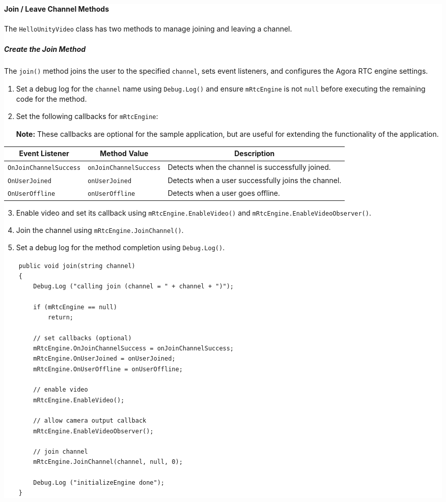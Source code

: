 #### Join / Leave Channel Methods

The `HelloUnityVideo` class has two methods to manage joining and leaving a channel.

##### Create the Join Method

The `join()` method joins the user to the specified `channel`, sets event listeners, and configures the Agora RTC engine settings.

1. Set a debug log for the `channel` name using `Debug.Log()` and ensure `mRtcEngine` is not `null` before executing the remaining code for the method.

2. Set the following callbacks for `mRtcEngine`:

	**Note:** These callbacks are optional for the sample application, but are useful for extending the functionality of the application.

Event Listener|Method Value|Description
---|---|---
`OnJoinChannelSuccess`|`onJoinChannelSuccess`|Detects when the channel is successfully joined.
`OnUserJoined`|`onUserJoined`|Detects when a user successfully joins the channel.
`OnUserOffline`|`onUserOffline`|Detects when a user goes offline.

3. Enable video and set its callback using `mRtcEngine.EnableVideo()` and `mRtcEngine.EnableVideoObserver()`.

4. Join the channel using `mRtcEngine.JoinChannel()`.

5. Set a debug log for the method completion using `Debug.Log()`.

```
	public void join(string channel)
	{
		Debug.Log ("calling join (channel = " + channel + ")");

		if (mRtcEngine == null)
			return;

		// set callbacks (optional)
		mRtcEngine.OnJoinChannelSuccess = onJoinChannelSuccess;
		mRtcEngine.OnUserJoined = onUserJoined;
		mRtcEngine.OnUserOffline = onUserOffline;

		// enable video
		mRtcEngine.EnableVideo();

		// allow camera output callback
		mRtcEngine.EnableVideoObserver();

		// join channel
		mRtcEngine.JoinChannel(channel, null, 0);

		Debug.Log ("initializeEngine done");
	}
```
